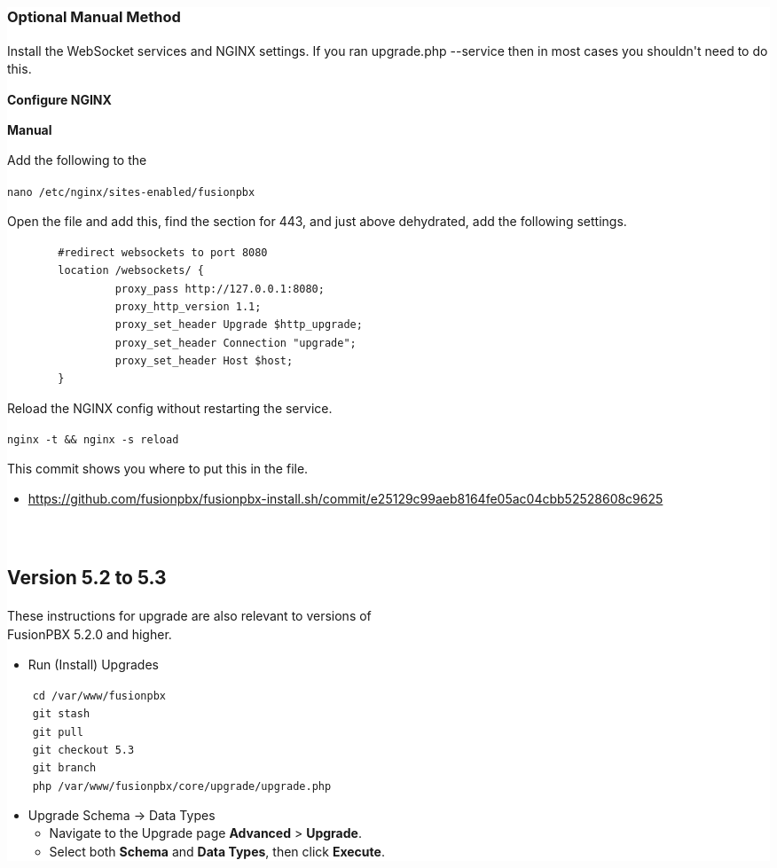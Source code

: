 
### **Optional Manual Method**
Install the WebSocket services and NGINX settings. If you ran upgrade.php --service then in most cases you shouldn't need to do this.

**Configure NGINX**

**Manual**

Add the following to the 

```
nano /etc/nginx/sites-enabled/fusionpbx
```

Open the file and add this, find the section for 443, and just above dehydrated, add the following settings.

```
        #redirect websockets to port 8080
        location /websockets/ {
                 proxy_pass http://127.0.0.1:8080;
                 proxy_http_version 1.1;
                 proxy_set_header Upgrade $http_upgrade;
                 proxy_set_header Connection "upgrade";
                 proxy_set_header Host $host;
        }
```

Reload the NGINX config without restarting the service.

```
nginx -t && nginx -s reload
```

This commit shows you where to put this in the file.
- https://github.com/fusionpbx/fusionpbx-install.sh/commit/e25129c99aeb8164fe05ac04cbb52528608c9625

<br>

## Version 5.2 to 5.3

These instructions for upgrade are also relevant to versions of   
FusionPBX 5.2.0 and higher.

- Run (Install) Upgrades

```
    cd /var/www/fusionpbx
    git stash
    git pull
    git checkout 5.3
    git branch
    php /var/www/fusionpbx/core/upgrade/upgrade.php
```
- Upgrade Schema -> Data Types
    - Navigate to the Upgrade page **Advanced** > **Upgrade**.   
    - Select both **Schema** and **Data Types**, then click **Execute**.
